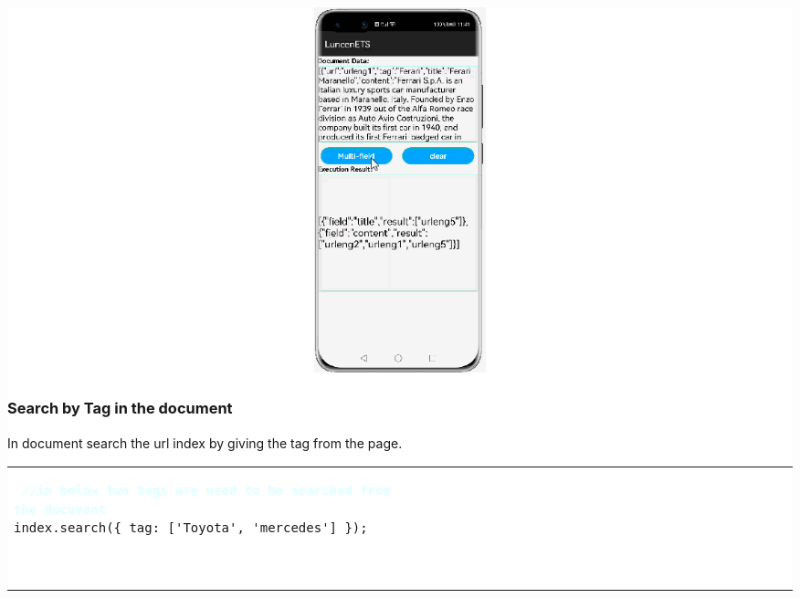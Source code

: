 <p align="center"><img src="Lucene_Images/MultifieldDocument_page.gif" alt="Italian Trulli" style="width:200px;height:400px;"></p>
    </td>
    </tr>
</table>


### **Search by Tag in the document**

In document search the url index by giving the tag from the page.
 
<table style="width: 100%">
    <tr>
    <td width="50%">
    <pre>
 <b style="color:lightcyan;">//in below two tags are used to be searched from the document</b>
index.search({ tag: ['Toyota', 'mercedes'] });
     
 </pre>  
    </td>
    <td width="50%">